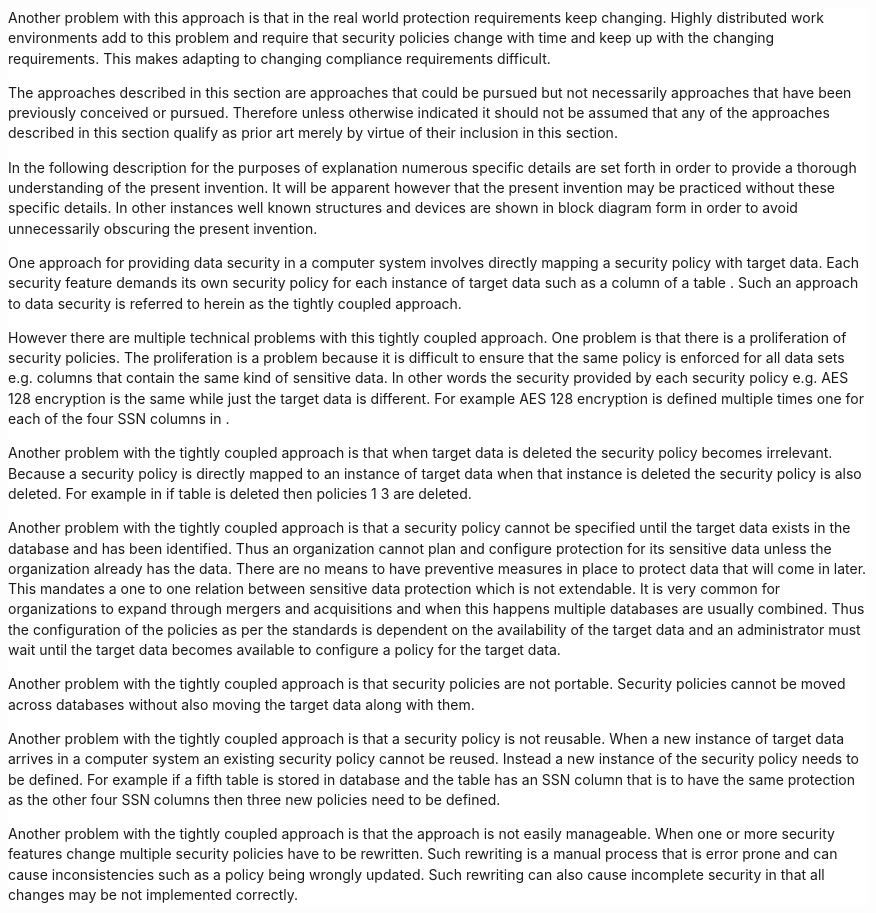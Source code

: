 Another problem with this approach is that in the real world protection requirements keep changing. Highly distributed work environments add to this problem and require that security policies change with time and keep up with the changing requirements. This makes adapting to changing compliance requirements difficult.

The approaches described in this section are approaches that could be pursued but not necessarily approaches that have been previously conceived or pursued. Therefore unless otherwise indicated it should not be assumed that any of the approaches described in this section qualify as prior art merely by virtue of their inclusion in this section.

In the following description for the purposes of explanation numerous specific details are set forth in order to provide a thorough understanding of the present invention. It will be apparent however that the present invention may be practiced without these specific details. In other instances well known structures and devices are shown in block diagram form in order to avoid unnecessarily obscuring the present invention.

One approach for providing data security in a computer system involves directly mapping a security policy with target data. Each security feature demands its own security policy for each instance of target data such as a column of a table . Such an approach to data security is referred to herein as the tightly coupled approach.

However there are multiple technical problems with this tightly coupled approach. One problem is that there is a proliferation of security policies. The proliferation is a problem because it is difficult to ensure that the same policy is enforced for all data sets e.g. columns that contain the same kind of sensitive data. In other words the security provided by each security policy e.g. AES 128 encryption is the same while just the target data is different. For example AES 128 encryption is defined multiple times one for each of the four SSN columns in .

Another problem with the tightly coupled approach is that when target data is deleted the security policy becomes irrelevant. Because a security policy is directly mapped to an instance of target data when that instance is deleted the security policy is also deleted. For example in if table is deleted then policies 1 3 are deleted.

Another problem with the tightly coupled approach is that a security policy cannot be specified until the target data exists in the database and has been identified. Thus an organization cannot plan and configure protection for its sensitive data unless the organization already has the data. There are no means to have preventive measures in place to protect data that will come in later. This mandates a one to one relation between sensitive data protection which is not extendable. It is very common for organizations to expand through mergers and acquisitions and when this happens multiple databases are usually combined. Thus the configuration of the policies as per the standards is dependent on the availability of the target data and an administrator must wait until the target data becomes available to configure a policy for the target data.

Another problem with the tightly coupled approach is that security policies are not portable. Security policies cannot be moved across databases without also moving the target data along with them.

Another problem with the tightly coupled approach is that a security policy is not reusable. When a new instance of target data arrives in a computer system an existing security policy cannot be reused. Instead a new instance of the security policy needs to be defined. For example if a fifth table is stored in database and the table has an SSN column that is to have the same protection as the other four SSN columns then three new policies need to be defined.

Another problem with the tightly coupled approach is that the approach is not easily manageable. When one or more security features change multiple security policies have to be rewritten. Such rewriting is a manual process that is error prone and can cause inconsistencies such as a policy being wrongly updated. Such rewriting can also cause incomplete security in that all changes may be not implemented correctly.
